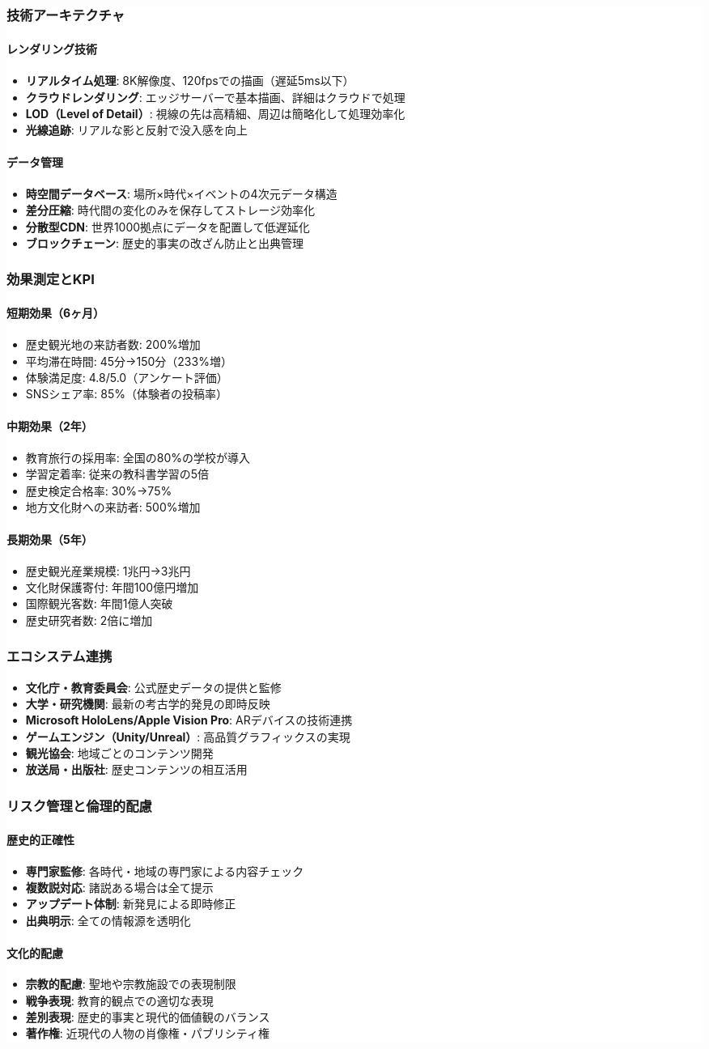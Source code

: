 ### 技術アーキテクチャ
#### レンダリング技術
- **リアルタイム処理**: 8K解像度、120fpsでの描画（遅延5ms以下）
- **クラウドレンダリング**: エッジサーバーで基本描画、詳細はクラウドで処理
- **LOD（Level of Detail）**: 視線の先は高精細、周辺は簡略化して処理効率化
- **光線追跡**: リアルな影と反射で没入感を向上

#### データ管理
- **時空間データベース**: 場所×時代×イベントの4次元データ構造
- **差分圧縮**: 時代間の変化のみを保存してストレージ効率化
- **分散型CDN**: 世界1000拠点にデータを配置して低遅延化
- **ブロックチェーン**: 歴史的事実の改ざん防止と出典管理

### 効果測定とKPI
#### 短期効果（6ヶ月）
- 歴史観光地の来訪者数: 200%増加
- 平均滞在時間: 45分→150分（233%増）
- 体験満足度: 4.8/5.0（アンケート評価）
- SNSシェア率: 85%（体験者の投稿率）

#### 中期効果（2年）
- 教育旅行の採用率: 全国の80%の学校が導入
- 学習定着率: 従来の教科書学習の5倍
- 歴史検定合格率: 30%→75%
- 地方文化財への来訪者: 500%増加

#### 長期効果（5年）
- 歴史観光産業規模: 1兆円→3兆円
- 文化財保護寄付: 年間100億円増加
- 国際観光客数: 年間1億人突破
- 歴史研究者数: 2倍に増加

### エコシステム連携
- **文化庁・教育委員会**: 公式歴史データの提供と監修
- **大学・研究機関**: 最新の考古学的発見の即時反映
- **Microsoft HoloLens/Apple Vision Pro**: ARデバイスの技術連携
- **ゲームエンジン（Unity/Unreal）**: 高品質グラフィックスの実現
- **観光協会**: 地域ごとのコンテンツ開発
- **放送局・出版社**: 歴史コンテンツの相互活用

### リスク管理と倫理的配慮
#### 歴史的正確性
- **専門家監修**: 各時代・地域の専門家による内容チェック
- **複数説対応**: 諸説ある場合は全て提示
- **アップデート体制**: 新発見による即時修正
- **出典明示**: 全ての情報源を透明化

#### 文化的配慮
- **宗教的配慮**: 聖地や宗教施設での表現制限
- **戦争表現**: 教育的観点での適切な表現
- **差別表現**: 歴史的事実と現代的価値観のバランス
- **著作権**: 近現代の人物の肖像権・パブリシティ権
